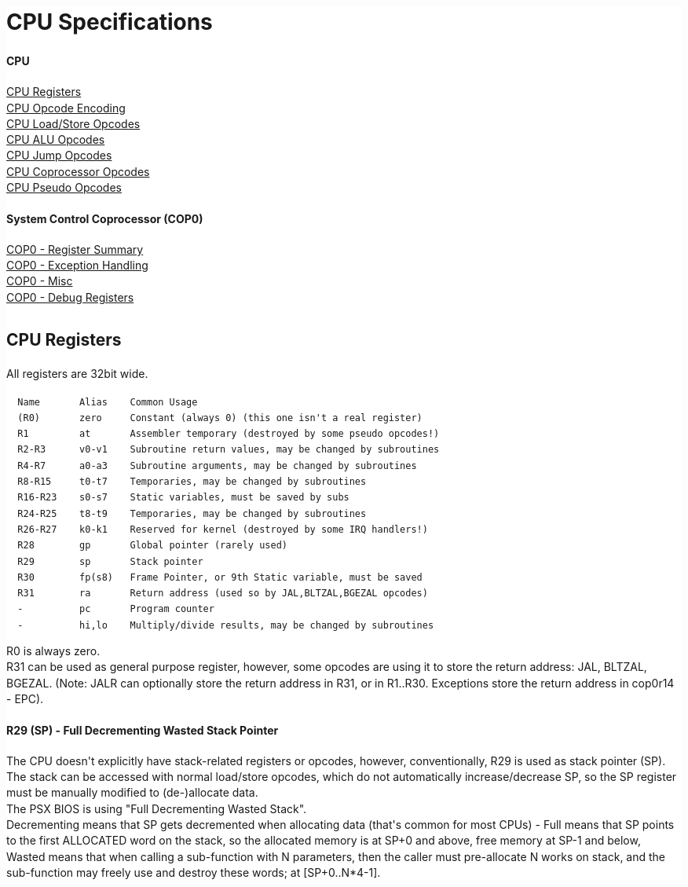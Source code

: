 #   CPU Specifications
#### CPU
[CPU Registers](cpuspecifications.md#cpu-registers)<br/>
[CPU Opcode Encoding](cpuspecifications.md#cpu-opcode-encoding)<br/>
[CPU Load/Store Opcodes](cpuspecifications.md#cpu-loadstore-opcodes)<br/>
[CPU ALU Opcodes](cpuspecifications.md#cpu-alu-opcodes)<br/>
[CPU Jump Opcodes](cpuspecifications.md#cpu-jump-opcodes)<br/>
[CPU Coprocessor Opcodes](cpuspecifications.md#cpu-coprocessor-opcodes)<br/>
[CPU Pseudo Opcodes](cpuspecifications.md#cpu-pseudo-opcodes)<br/>

#### System Control Coprocessor (COP0)
[COP0 - Register Summary](cpuspecifications.md#cop0-register-summary)<br/>
[COP0 - Exception Handling](cpuspecifications.md#cop0-exception-handling)<br/>
[COP0 - Misc](cpuspecifications.md#cop0-misc)<br/>
[COP0 - Debug Registers](cpuspecifications.md#cop0-debug-registers)<br/>



##   CPU Registers
All registers are 32bit wide.<br/>
```
  Name       Alias    Common Usage
  (R0)       zero     Constant (always 0) (this one isn't a real register)
  R1         at       Assembler temporary (destroyed by some pseudo opcodes!)
  R2-R3      v0-v1    Subroutine return values, may be changed by subroutines
  R4-R7      a0-a3    Subroutine arguments, may be changed by subroutines
  R8-R15     t0-t7    Temporaries, may be changed by subroutines
  R16-R23    s0-s7    Static variables, must be saved by subs
  R24-R25    t8-t9    Temporaries, may be changed by subroutines
  R26-R27    k0-k1    Reserved for kernel (destroyed by some IRQ handlers!)
  R28        gp       Global pointer (rarely used)
  R29        sp       Stack pointer
  R30        fp(s8)   Frame Pointer, or 9th Static variable, must be saved
  R31        ra       Return address (used so by JAL,BLTZAL,BGEZAL opcodes)
  -          pc       Program counter
  -          hi,lo    Multiply/divide results, may be changed by subroutines
```
R0 is always zero.<br/>
R31 can be used as general purpose register, however, some opcodes are using it
to store the return address: JAL, BLTZAL, BGEZAL. (Note: JALR can optionally
store the return address in R31, or in R1..R30. Exceptions store the return
address in cop0r14 - EPC).<br/>

#### R29 (SP) - Full Decrementing Wasted Stack Pointer
The CPU doesn't explicitly have stack-related registers or opcodes, however,
conventionally, R29 is used as stack pointer (SP). The stack can be accessed
with normal load/store opcodes, which do not automatically increase/decrease
SP, so the SP register must be manually modified to (de-)allocate data.<br/>
The PSX BIOS is using "Full Decrementing Wasted Stack".<br/>
Decrementing means that SP gets decremented when allocating data (that's common
for most CPUs) - Full means that SP points to the first ALLOCATED word on the
stack, so the allocated memory is at SP+0 and above, free memory at SP-1 and
below, Wasted means that when calling a sub-function with N parameters, then
the caller must pre-allocate N works on stack, and the sub-function may freely
use and destroy these words; at [SP+0..N\*4-1].<br/>
